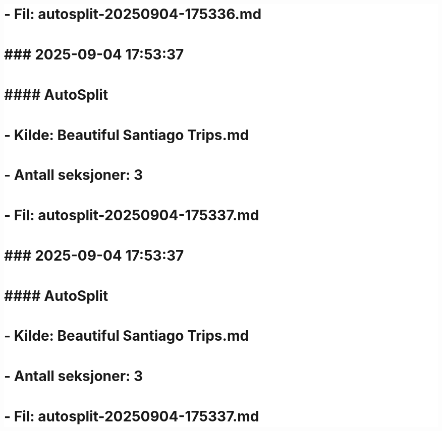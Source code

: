 # \- Fil: autosplit-20250904-175336.md

#

#

#

#

# \### 2025-09-04 17:53:37

# \#### AutoSplit

# \- Kilde: Beautiful Santiago Trips.md

# \- Antall seksjoner: 3

# \- Fil: autosplit-20250904-175337.md

#

#

#

#

# \### 2025-09-04 17:53:37

# \#### AutoSplit

# \- Kilde: Beautiful Santiago Trips.md

# \- Antall seksjoner: 3

# \- Fil: autosplit-20250904-175337.md

#

#

#
